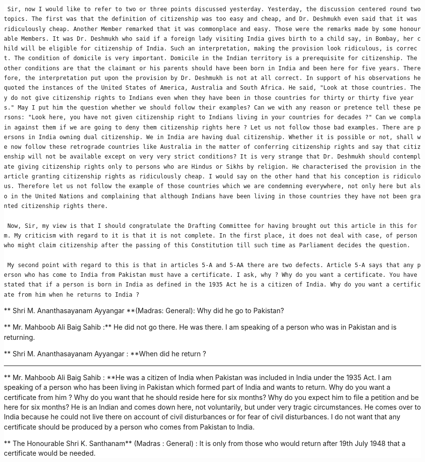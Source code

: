      Sir, now I would like to refer to two or three points discussed yesterday. Yesterday, the discussion centered round two topics. The first was that the definition of citizenship was too easy and cheap, and Dr. Deshmukh even said that it was ridiculously cheap. Another Member remarked that it was commonplace and easy. Those were the remarks made by some honourable Members. It was Dr. Deshmukh who said if a foreign lady visiting India gives birth to a child say, in Bombay, her child will be eligible for citizenship of India. Such an interpretation, making the provision look ridiculous, is correct. The condition of domicile is very important. Domicile in the Indian territory is a prerequisite for citizenship. The other conditions are that the claimant or his parents should have been born in India and been here for five years. Therefore, the interpretation put upon the provision by Dr. Deshmukh is not at all correct. In support of his observations he quoted the instances of the United States of America, Australia and South Africa. He said, "Look at those countries. They do not give citizenship rights to Indians even when they have been in those countries for thirty or thirty five years." May I put him the question whether we should follow their examples? Can we with any reason or pretence tell these persons: "Look here, you have not given citizenship right to Indians living in your countries for decades ?" Can we complain against them if we are going to deny them citizenship rights here ? Let us not follow those bad examples. There are persons in India owning dual citizenship. We in India are having dual citizenship. Whether it is possible or not, shall we now follow these retrograde countries like Australia in the matter of conferring citizenship rights and say that citizenship will not be available except on very very strict conditions? It is very strange that Dr. Deshmukh should contemplate giving citizenship rights only to persons who are Hindus or Sikhs by religion. He characterised the provision in the article granting citizenship rights as ridiculously cheap. I would say on the other hand that his conception is ridiculous. Therefore let us not follow the example of those countries which we are condemning everywhere, not only here but also in the United Nations and complaining that although Indians have been living in those countries they have not been granted citizenship rights there.

     Now, Sir, my view is that I should congratulate the Drafting Committee for having brought out this article in this form. My criticism with regard to it is that it is not complete. In the first place, it does not deal with case, of person who might claim citizenship after the passing of this Constitution till such time as Parliament decides the question.

     My second point with regard to this is that in articles 5-A and 5-AA there are two defects. Article 5-A says that any person who has come to India from Pakistan must have a certificate. I ask, why ? Why do you want a certificate. You have stated that if a person is born in India as defined in the 1935 Act he is a citizen of India. Why do you want a certificate from him when he returns to India ?

**     Shri M. Ananthasayanam Ayyangar **(Madras: General): Why did he go to Pakistan?

**     Mr. Mahboob Ali Baig Sahib :** He did not go there. He was there. I am speaking of a person who was in Pakistan and is returning.

**     Shri M. Ananthasayanam Ayyangar : **When did he return ?  
  **         **

**     Mr. Mahboob Ali Baig Sahib : **He was a citizen of India when Pakistan was included in India under the 1935 Act. I am speaking of a person who has been living in Pakistan which formed part of India and wants to return. Why do you want a certificate from him ? Why do you want that he should reside here for six months? Why do you expect him to file a petition and be here for six months? He is an Indian and comes down here, not voluntarily, but under very tragic circumstances. He comes over to India because he could not live there on account of civil disturbances or for fear of civil disturbances. I do not want that any certificate should be produced by a person who comes from Pakistan to India.

**     The Honourable Shri K. Santhanam** (Madras : General) : It is only from those who would return after 19th July 1948 that a certificate  would be needed.
